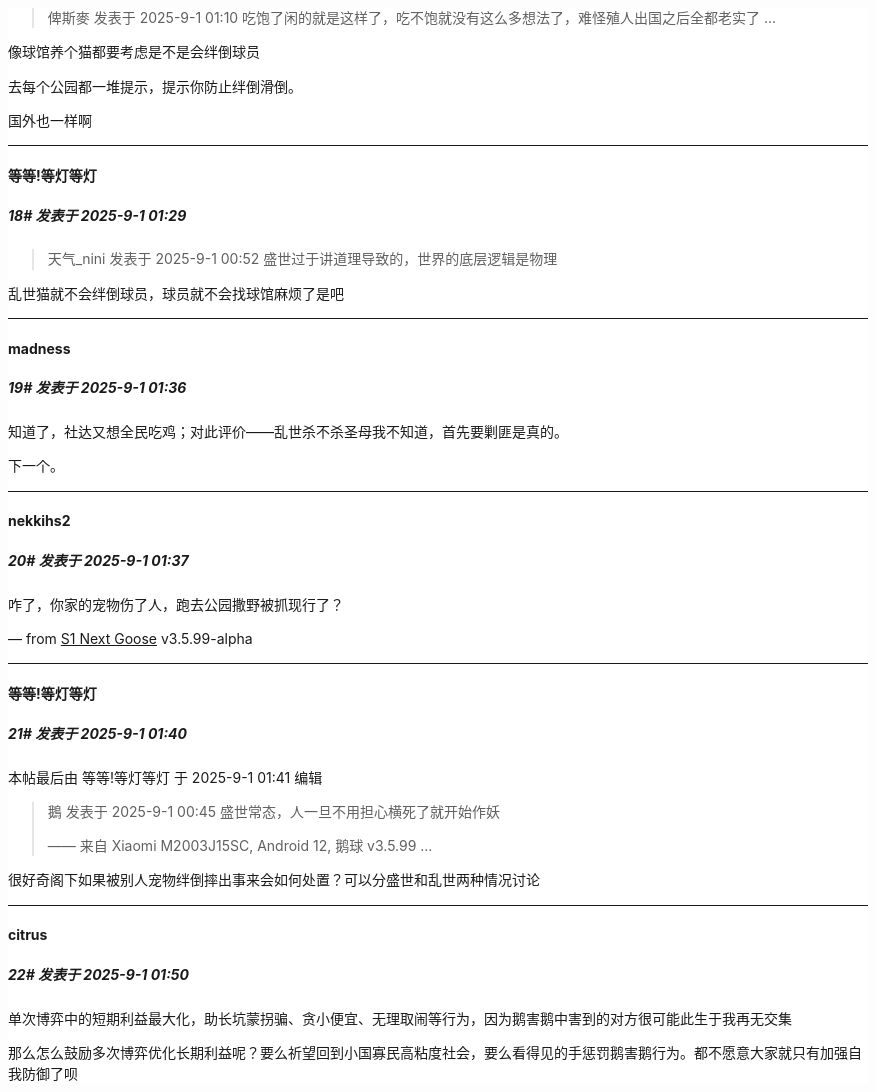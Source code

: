 <blockquote>俾斯麥 发表于 2025-9-1 01:10
吃饱了闲的就是这样了，吃不饱就没有这么多想法了，难怪殖人出国之后全都老实了 ...</blockquote>
像球馆养个猫都要考虑是不是会绊倒球员

去每个公园都一堆提示，提示你防止绊倒滑倒。

国外也一样啊

*****

####  等等!等灯等灯  
##### 18#       发表于 2025-9-1 01:29

<blockquote>天气_nini 发表于 2025-9-1 00:52
盛世过于讲道理导致的，世界的底层逻辑是物理</blockquote>

乱世猫就不会绊倒球员，球员就不会找球馆麻烦了是吧

*****

####  madness  
##### 19#       发表于 2025-9-1 01:36

知道了，社达又想全民吃鸡；对此评价——乱世杀不杀圣母我不知道，首先要剿匪是真的。

下一个。

*****

####  nekkihs2  
##### 20#       发表于 2025-9-1 01:37

咋了，你家的宠物伤了人，跑去公园撒野被抓现行了？

— from [S1 Next Goose](https://www.pgyer.com/xfPejhuq) v3.5.99-alpha

*****

####  等等!等灯等灯  
##### 21#       发表于 2025-9-1 01:40

 本帖最后由 等等!等灯等灯 于 2025-9-1 01:41 编辑 
<blockquote>鵝 发表于 2025-9-1 00:45
盛世常态，人一旦不用担心横死了就开始作妖

—— 来自 Xiaomi M2003J15SC, Android 12, 鹅球 v3.5.99 ...</blockquote>

很好奇阁下如果被别人宠物绊倒摔出事来会如何处置？可以分盛世和乱世两种情况讨论

*****

####  citrus  
##### 22#       发表于 2025-9-1 01:50

单次博弈中的短期利益最大化，助长坑蒙拐骗、贪小便宜、无理取闹等行为，因为鹅害鹅中害到的对方很可能此生于我再无交集

那么怎么鼓励多次博弈优化长期利益呢？要么祈望回到小国寡民高粘度社会，要么看得见的手惩罚鹅害鹅行为。都不愿意大家就只有加强自我防御了呗
